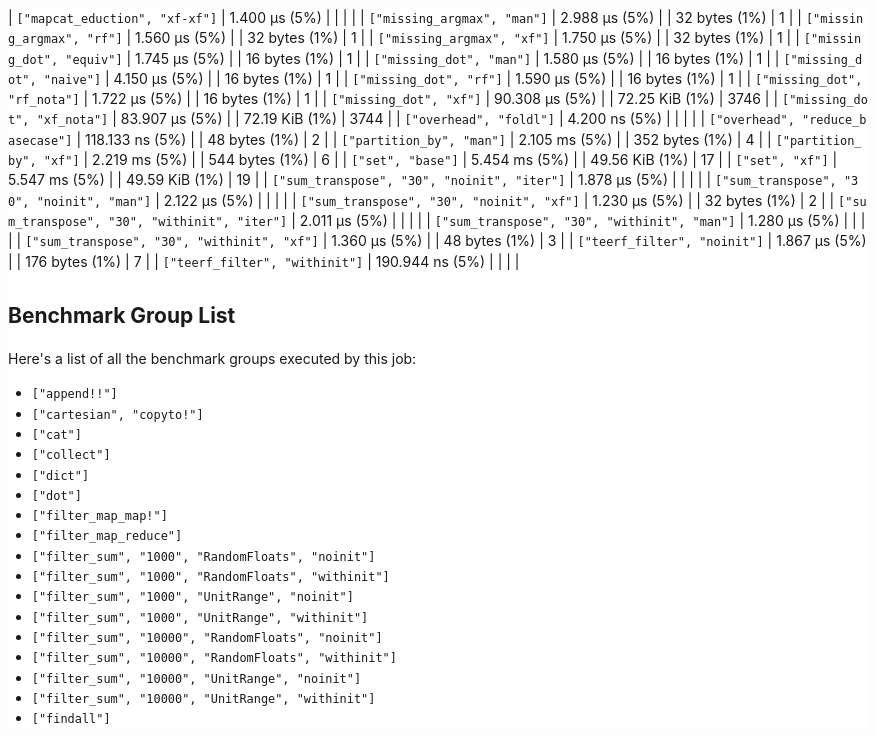 | `["mapcat_eduction", "xf-xf"]`                                 |   1.400 μs (5%) |         |                 |             |
| `["missing_argmax", "man"]`                                    |   2.988 μs (5%) |         |   32 bytes (1%) |           1 |
| `["missing_argmax", "rf"]`                                     |   1.560 μs (5%) |         |   32 bytes (1%) |           1 |
| `["missing_argmax", "xf"]`                                     |   1.750 μs (5%) |         |   32 bytes (1%) |           1 |
| `["missing_dot", "equiv"]`                                     |   1.745 μs (5%) |         |   16 bytes (1%) |           1 |
| `["missing_dot", "man"]`                                       |   1.580 μs (5%) |         |   16 bytes (1%) |           1 |
| `["missing_dot", "naive"]`                                     |   4.150 μs (5%) |         |   16 bytes (1%) |           1 |
| `["missing_dot", "rf"]`                                        |   1.590 μs (5%) |         |   16 bytes (1%) |           1 |
| `["missing_dot", "rf_nota"]`                                   |   1.722 μs (5%) |         |   16 bytes (1%) |           1 |
| `["missing_dot", "xf"]`                                        |  90.308 μs (5%) |         |  72.25 KiB (1%) |        3746 |
| `["missing_dot", "xf_nota"]`                                   |  83.907 μs (5%) |         |  72.19 KiB (1%) |        3744 |
| `["overhead", "foldl"]`                                        |   4.200 ns (5%) |         |                 |             |
| `["overhead", "reduce_basecase"]`                              | 118.133 ns (5%) |         |   48 bytes (1%) |           2 |
| `["partition_by", "man"]`                                      |   2.105 ms (5%) |         |  352 bytes (1%) |           4 |
| `["partition_by", "xf"]`                                       |   2.219 ms (5%) |         |  544 bytes (1%) |           6 |
| `["set", "base"]`                                              |   5.454 ms (5%) |         |  49.56 KiB (1%) |          17 |
| `["set", "xf"]`                                                |   5.547 ms (5%) |         |  49.59 KiB (1%) |          19 |
| `["sum_transpose", "30", "noinit", "iter"]`                    |   1.878 μs (5%) |         |                 |             |
| `["sum_transpose", "30", "noinit", "man"]`                     |   2.122 μs (5%) |         |                 |             |
| `["sum_transpose", "30", "noinit", "xf"]`                      |   1.230 μs (5%) |         |   32 bytes (1%) |           2 |
| `["sum_transpose", "30", "withinit", "iter"]`                  |   2.011 μs (5%) |         |                 |             |
| `["sum_transpose", "30", "withinit", "man"]`                   |   1.280 μs (5%) |         |                 |             |
| `["sum_transpose", "30", "withinit", "xf"]`                    |   1.360 μs (5%) |         |   48 bytes (1%) |           3 |
| `["teerf_filter", "noinit"]`                                   |   1.867 μs (5%) |         |  176 bytes (1%) |           7 |
| `["teerf_filter", "withinit"]`                                 | 190.944 ns (5%) |         |                 |             |

## Benchmark Group List
Here's a list of all the benchmark groups executed by this job:

- `["append!!"]`
- `["cartesian", "copyto!"]`
- `["cat"]`
- `["collect"]`
- `["dict"]`
- `["dot"]`
- `["filter_map_map!"]`
- `["filter_map_reduce"]`
- `["filter_sum", "1000", "RandomFloats", "noinit"]`
- `["filter_sum", "1000", "RandomFloats", "withinit"]`
- `["filter_sum", "1000", "UnitRange", "noinit"]`
- `["filter_sum", "1000", "UnitRange", "withinit"]`
- `["filter_sum", "10000", "RandomFloats", "noinit"]`
- `["filter_sum", "10000", "RandomFloats", "withinit"]`
- `["filter_sum", "10000", "UnitRange", "noinit"]`
- `["filter_sum", "10000", "UnitRange", "withinit"]`
- `["findall"]`